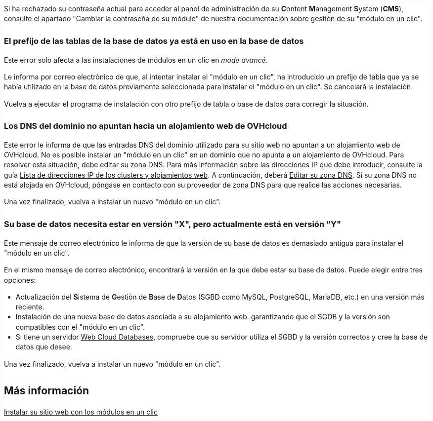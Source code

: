 Si ha rechazado su contraseña actual para acceder al panel de administración de su **C**ontent **M**anagement **S**ystem (**CMS**), consulte el apartado "Cambiar la contraseña de su módulo" de nuestra documentación sobre [gestión de su "módulo en un clic"](/pages/web_cloud/web_hosting/cms_manage_1_click_module).

### El prefijo de las tablas de la base de datos ya está en uso en la base de datos

Este error solo afecta a las instalaciones de módulos en un clic en *mode avancé*.

Le informa por correo electrónico de que, al intentar instalar el "módulo en un clic", ha introducido un prefijo de tabla que ya se había utilizado en la base de datos previamente seleccionada para instalar el "módulo en un clic". Se cancelará la instalación. 

Vuelva a ejecutar el programa de instalación con otro prefijo de tabla o base de datos para corregir la situación.

### Los DNS del dominio no apuntan hacia un alojamiento web de OVHcloud

Este error le informa de que las entradas DNS del dominio utilizado para su sitio web no apuntan a un alojamiento web de OVHcloud. No es posible instalar un "módulo en un clic" en un dominio que no apunta a un alojamiento de OVHcloud.
Para resolver esta situación, debe editar su zona DNS. Para más información sobre las direcciones IP que debe introducir, consulte la guía [Lista de direcciones IP de los clusters y alojamientos web](/pages/web_cloud/web_cloud_databases/configure-database-server). A continuación, deberá [Editar su zona DNS](/pages/web_cloud/domains/dns_zone_edit).
Si su zona DNS no está alojada en OVHcloud, póngase en contacto con su proveedor de zona DNS para que realice las acciones necesarias.

Una vez finalizado, vuelva a instalar un nuevo "módulo en un clic".

### Su base de datos necesita estar en versión "X", pero actualmente está en versión "Y"

Este mensaje de correo electrónico le informa de que la versión de su base de datos es demasiado antigua para instalar el "módulo en un clic". 

En el mismo mensaje de correo electrónico, encontrará la versión en la que debe estar su base de datos. Puede elegir entre tres opciones:

- Actualización del **S**istema de **G**estión de **B**ase de **D**atos (SGBD como MySQL, PostgreSQL, MariaDB, etc.) en una versión más reciente.
- Instalación de una nueva base de datos asociada a su alojamiento web. garantizando que el SGDB y la versión son compatibles con el "módulo en un clic".
- Si tiene un servidor [Web Cloud Databases](/pages/web_cloud/web_cloud_databases/starting_with_clouddb), compruebe que su servidor utiliza el SGBD y la versión correctos y cree la base de datos que desee.

Una vez finalizado, vuelva a instalar un nuevo "módulo en un clic".

## Más información <a name="go-further"></a>

[Instalar su sitio web con los módulos en un clic](/pages/web_cloud/web_hosting/cms_install_1_click_modules)

